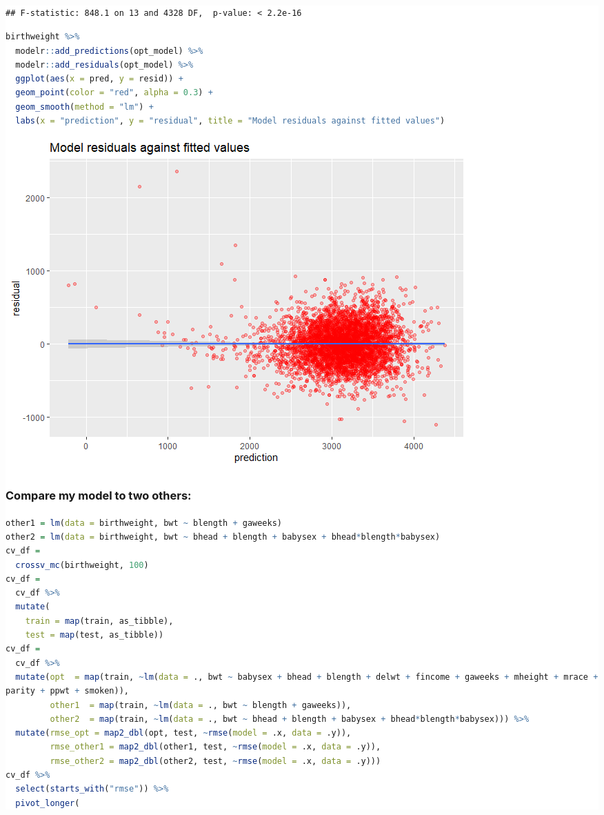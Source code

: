     ## F-statistic: 848.1 on 13 and 4328 DF,  p-value: < 2.2e-16

``` r
birthweight %>%
  modelr::add_predictions(opt_model) %>%
  modelr::add_residuals(opt_model) %>%
  ggplot(aes(x = pred, y = resid)) + 
  geom_point(color = "red", alpha = 0.3) +
  geom_smooth(method = "lm") +
  labs(x = "prediction", y = "residual", title = "Model residuals against fitted values")
```

![](p8105_HW6_yj2580_files/figure-gfm/unnamed-chunk-3-1.png)

### Compare my model to two others:

``` r
other1 = lm(data = birthweight, bwt ~ blength + gaweeks)
other2 = lm(data = birthweight, bwt ~ bhead + blength + babysex + bhead*blength*babysex)
cv_df = 
  crossv_mc(birthweight, 100) 
cv_df =
  cv_df %>% 
  mutate(
    train = map(train, as_tibble),
    test = map(test, as_tibble))
cv_df = 
  cv_df %>% 
  mutate(opt  = map(train, ~lm(data = ., bwt ~ babysex + bhead + blength + delwt + fincome + gaweeks + mheight + mrace + parity + ppwt + smoken)),
         other1  = map(train, ~lm(data = ., bwt ~ blength + gaweeks)),
         other2  = map(train, ~lm(data = ., bwt ~ bhead + blength + babysex + bhead*blength*babysex))) %>% 
  mutate(rmse_opt = map2_dbl(opt, test, ~rmse(model = .x, data = .y)),
         rmse_other1 = map2_dbl(other1, test, ~rmse(model = .x, data = .y)),
         rmse_other2 = map2_dbl(other2, test, ~rmse(model = .x, data = .y)))
cv_df %>% 
  select(starts_with("rmse")) %>% 
  pivot_longer(
```
